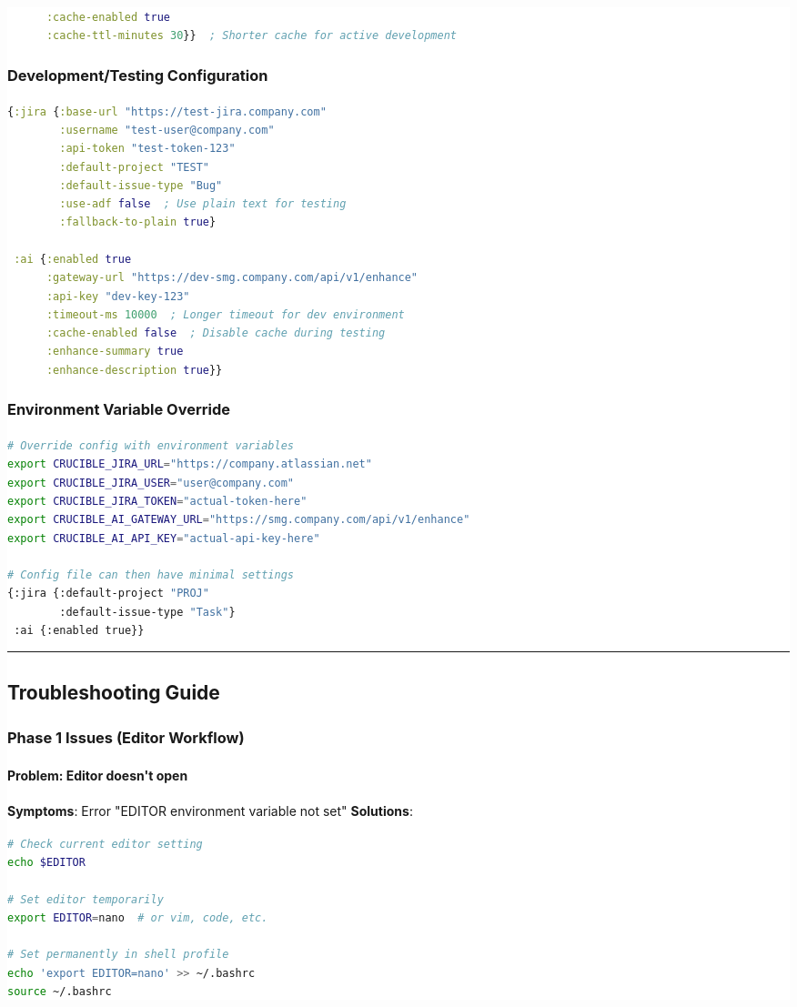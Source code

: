 ```clojure
      :cache-enabled true
      :cache-ttl-minutes 30}}  ; Shorter cache for active development
```

### Development/Testing Configuration

```clojure
{:jira {:base-url "https://test-jira.company.com"
        :username "test-user@company.com"
        :api-token "test-token-123"
        :default-project "TEST"
        :default-issue-type "Bug"
        :use-adf false  ; Use plain text for testing
        :fallback-to-plain true}
        
 :ai {:enabled true
      :gateway-url "https://dev-smg.company.com/api/v1/enhance"
      :api-key "dev-key-123"
      :timeout-ms 10000  ; Longer timeout for dev environment
      :cache-enabled false  ; Disable cache during testing
      :enhance-summary true
      :enhance-description true}}
```

### Environment Variable Override

```bash
# Override config with environment variables
export CRUCIBLE_JIRA_URL="https://company.atlassian.net"
export CRUCIBLE_JIRA_USER="user@company.com"  
export CRUCIBLE_JIRA_TOKEN="actual-token-here"
export CRUCIBLE_AI_GATEWAY_URL="https://smg.company.com/api/v1/enhance"
export CRUCIBLE_AI_API_KEY="actual-api-key-here"

# Config file can then have minimal settings
{:jira {:default-project "PROJ"
        :default-issue-type "Task"}
 :ai {:enabled true}}
```

---

## Troubleshooting Guide

### Phase 1 Issues (Editor Workflow)

#### Problem: Editor doesn't open
**Symptoms**: Error "EDITOR environment variable not set"
**Solutions**:
```bash
# Check current editor setting
echo $EDITOR

# Set editor temporarily
export EDITOR=nano  # or vim, code, etc.

# Set permanently in shell profile
echo 'export EDITOR=nano' >> ~/.bashrc
source ~/.bashrc
```
